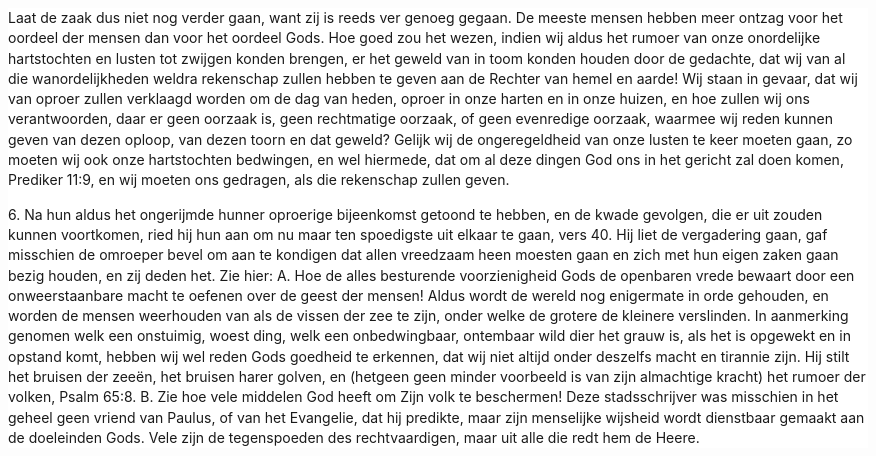 Laat de zaak dus niet nog verder gaan, want zij is reeds ver genoeg gegaan. De meeste mensen hebben meer ontzag voor het oordeel der mensen dan voor het oordeel Gods. Hoe goed zou het wezen, indien wij aldus het rumoer van onze onordelijke hartstochten en lusten tot zwijgen konden brengen, er het geweld van in toom konden houden door de gedachte, dat wij van al die wanordelijkheden weldra rekenschap zullen hebben te geven aan de Rechter van hemel en aarde! Wij staan in gevaar, dat wij van oproer zullen verklaagd worden om de dag van heden, oproer in onze harten en in onze huizen, en hoe zullen wij ons verantwoorden, daar er geen oorzaak is, geen rechtmatige oorzaak, of geen evenredige oorzaak, waarmee wij reden kunnen geven van dezen oploop, van dezen toorn en dat geweld? Gelijk wij de ongeregeldheid van onze lusten te keer moeten gaan, zo moeten wij ook onze hartstochten bedwingen, en wel hiermede, dat om al deze dingen God ons in het gericht zal doen komen, Prediker 11:9, en wij moeten ons gedragen, als die rekenschap zullen geven. 

6\. Na hun aldus het ongerijmde hunner oproerige bijeenkomst getoond te hebben, en de kwade gevolgen, die er uit zouden kunnen voortkomen, ried hij hun aan om nu maar ten spoedigste uit elkaar te gaan, vers 40. Hij liet de vergadering gaan, gaf misschien de omroeper bevel om aan te kondigen dat allen vreedzaam heen moesten gaan en zich met hun eigen zaken gaan bezig houden, en zij deden het. Zie hier:
A. Hoe de alles besturende voorzienigheid Gods de openbaren vrede bewaart door een onweerstaanbare macht te oefenen over de geest der mensen! Aldus wordt de wereld nog enigermate in orde gehouden, en worden de mensen weerhouden van als de vissen der zee te zijn, onder welke de grotere de kleinere verslinden. In aanmerking genomen welk een onstuimig, woest ding, welk een onbedwingbaar, ontembaar wild dier het grauw is, als het is opgewekt en in opstand komt, hebben wij wel reden Gods goedheid te erkennen, dat wij niet altijd onder deszelfs macht en tirannie zijn. Hij stilt het bruisen der zeeën, het bruisen harer golven, en (hetgeen geen minder voorbeeld is van zijn almachtige kracht) het rumoer der volken, Psalm  65:8.
B. Zie hoe vele middelen God heeft om Zijn volk te beschermen! Deze stadsschrijver was misschien in het geheel geen vriend van Paulus, of van het Evangelie, dat hij predikte, maar zijn menselijke wijsheid wordt dienstbaar gemaakt aan de doeleinden Gods. Vele zijn de tegenspoeden des rechtvaardigen, maar uit alle die redt hem de Heere.

